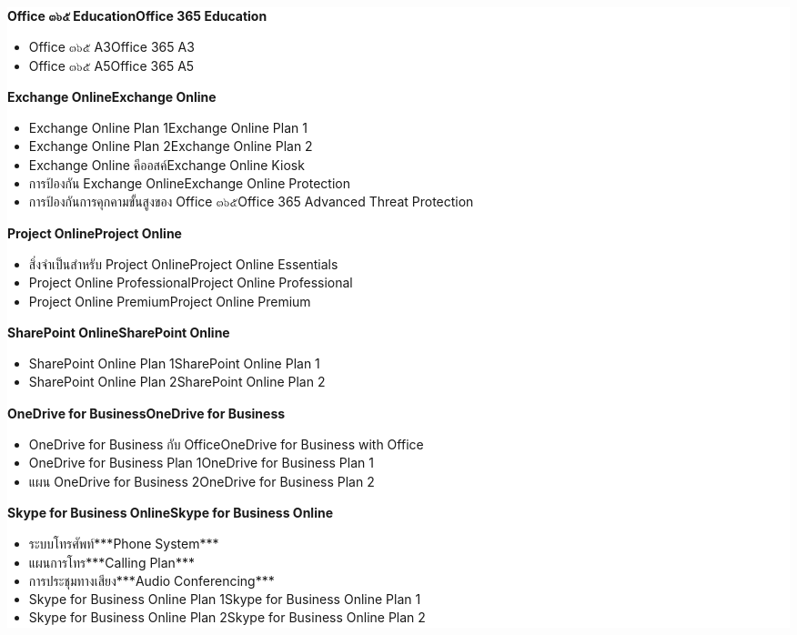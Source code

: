 <span data-ttu-id="21236-181">**Office ๓๖๕ Education**</span><span class="sxs-lookup"><span data-stu-id="21236-181">**Office 365 Education**</span></span>
  
- <span data-ttu-id="21236-182">Office ๓๖๕ A3</span><span class="sxs-lookup"><span data-stu-id="21236-182">Office 365 A3</span></span>
- <span data-ttu-id="21236-183">Office ๓๖๕ A5</span><span class="sxs-lookup"><span data-stu-id="21236-183">Office 365 A5</span></span>

<span data-ttu-id="21236-184">**Exchange Online**</span><span class="sxs-lookup"><span data-stu-id="21236-184">**Exchange Online**</span></span>
  
- <span data-ttu-id="21236-185">Exchange Online Plan 1</span><span class="sxs-lookup"><span data-stu-id="21236-185">Exchange Online Plan 1</span></span>
- <span data-ttu-id="21236-186">Exchange Online Plan 2</span><span class="sxs-lookup"><span data-stu-id="21236-186">Exchange Online Plan 2</span></span> 
- <span data-ttu-id="21236-187">Exchange Online คีออสค์</span><span class="sxs-lookup"><span data-stu-id="21236-187">Exchange Online Kiosk</span></span>
- <span data-ttu-id="21236-188">การป้องกัน Exchange Online</span><span class="sxs-lookup"><span data-stu-id="21236-188">Exchange Online Protection</span></span>
- <span data-ttu-id="21236-189">การป้องกันการคุกคามขั้นสูงของ Office ๓๖๕</span><span class="sxs-lookup"><span data-stu-id="21236-189">Office 365 Advanced Threat Protection</span></span>
    
 <span data-ttu-id="21236-190">**Project Online**</span><span class="sxs-lookup"><span data-stu-id="21236-190">**Project Online**</span></span>
  
- <span data-ttu-id="21236-191">สิ่งจำเป็นสำหรับ Project Online</span><span class="sxs-lookup"><span data-stu-id="21236-191">Project Online Essentials</span></span>  
- <span data-ttu-id="21236-192">Project Online Professional</span><span class="sxs-lookup"><span data-stu-id="21236-192">Project Online Professional</span></span>
- <span data-ttu-id="21236-193">Project Online Premium</span><span class="sxs-lookup"><span data-stu-id="21236-193">Project Online Premium</span></span>
    
 <span data-ttu-id="21236-194">**SharePoint Online**</span><span class="sxs-lookup"><span data-stu-id="21236-194">**SharePoint Online**</span></span>
  
- <span data-ttu-id="21236-195">SharePoint Online Plan 1</span><span class="sxs-lookup"><span data-stu-id="21236-195">SharePoint Online Plan 1</span></span>
- <span data-ttu-id="21236-196">SharePoint Online Plan 2</span><span class="sxs-lookup"><span data-stu-id="21236-196">SharePoint Online Plan 2</span></span>
    
 <span data-ttu-id="21236-197">**OneDrive for Business**</span><span class="sxs-lookup"><span data-stu-id="21236-197">**OneDrive for Business**</span></span>
  
- <span data-ttu-id="21236-198">OneDrive for Business กับ Office</span><span class="sxs-lookup"><span data-stu-id="21236-198">OneDrive for Business with Office</span></span>
- <span data-ttu-id="21236-199">OneDrive for Business Plan 1</span><span class="sxs-lookup"><span data-stu-id="21236-199">OneDrive for Business Plan 1</span></span>
- <span data-ttu-id="21236-200">แผน OneDrive for Business 2</span><span class="sxs-lookup"><span data-stu-id="21236-200">OneDrive for Business Plan 2</span></span>
    
 <span data-ttu-id="21236-201">**Skype for Business Online**</span><span class="sxs-lookup"><span data-stu-id="21236-201">**Skype for Business Online**</span></span>
  
-  <span data-ttu-id="21236-202">ระบบโทรศัพท์\*\*\*</span><span class="sxs-lookup"><span data-stu-id="21236-202">Phone System\*\*\*</span></span> 
-  <span data-ttu-id="21236-203">แผนการโทร\*\*\*</span><span class="sxs-lookup"><span data-stu-id="21236-203">Calling Plan\*\*\*</span></span> 
-  <span data-ttu-id="21236-204">การประชุมทางเสียง\*\*\*</span><span class="sxs-lookup"><span data-stu-id="21236-204">Audio Conferencing\*\*\*</span></span>
-  <span data-ttu-id="21236-205">Skype for Business Online Plan 1</span><span class="sxs-lookup"><span data-stu-id="21236-205">Skype for Business Online Plan 1</span></span>  
-  <span data-ttu-id="21236-206">Skype for Business Online Plan 2</span><span class="sxs-lookup"><span data-stu-id="21236-206">Skype for Business Online Plan 2</span></span>
    